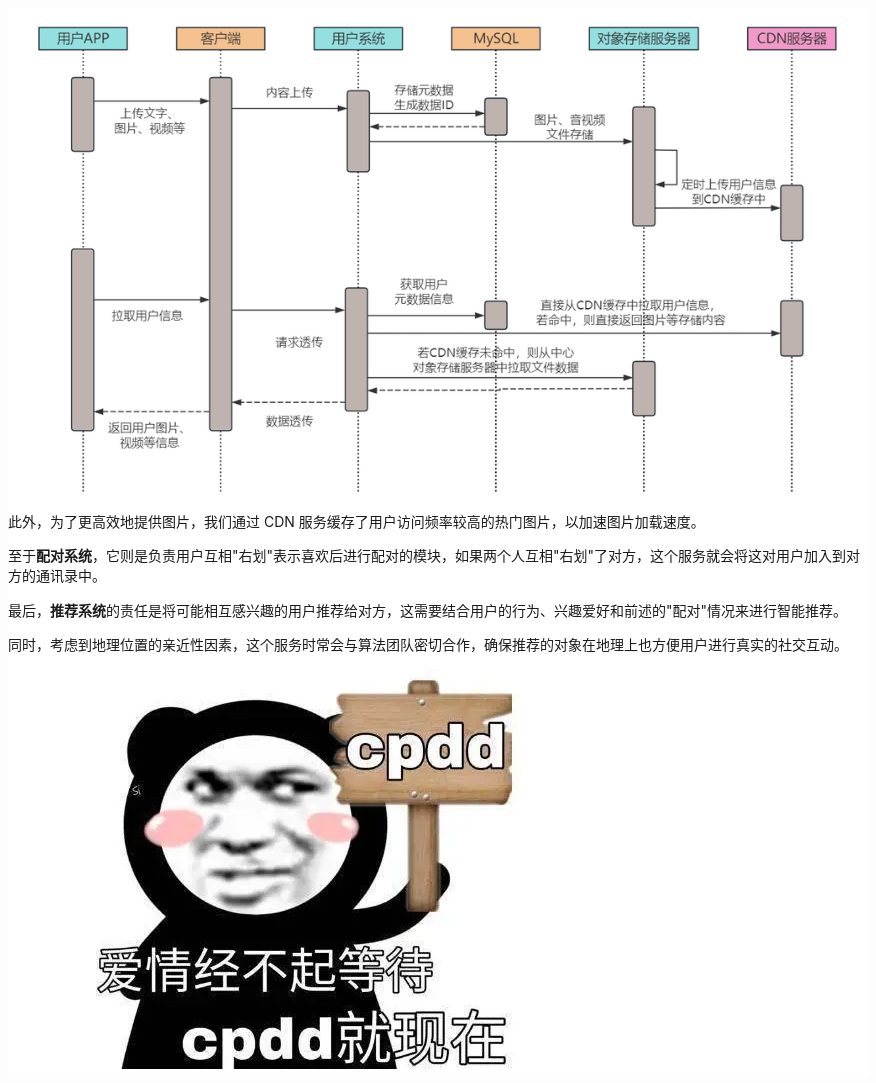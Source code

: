 ![image-20231228231525705](imgs/image-20231228231525705.png)

此外，为了更高效地提供图片，我们通过 CDN 服务缓存了用户访问频率较高的热门图片，以加速图片加载速度。

至于**配对系统**，它则是负责用户互相"右划"表示喜欢后进行配对的模块，如果两个人互相"右划"了对方，这个服务就会将这对用户加入到对方的通讯录中。

最后，**推荐系统**的责任是将可能相互感兴趣的用户推荐给对方，这需要结合用户的行为、兴趣爱好和前述的"配对"情况来进行智能推荐。

同时，考虑到地理位置的亲近性因素，这个服务时常会与算法团队密切合作，确保推荐的对象在地理上也方便用户进行真实的社交互动。

![cpdd](imgs/cpdd.jpg)
